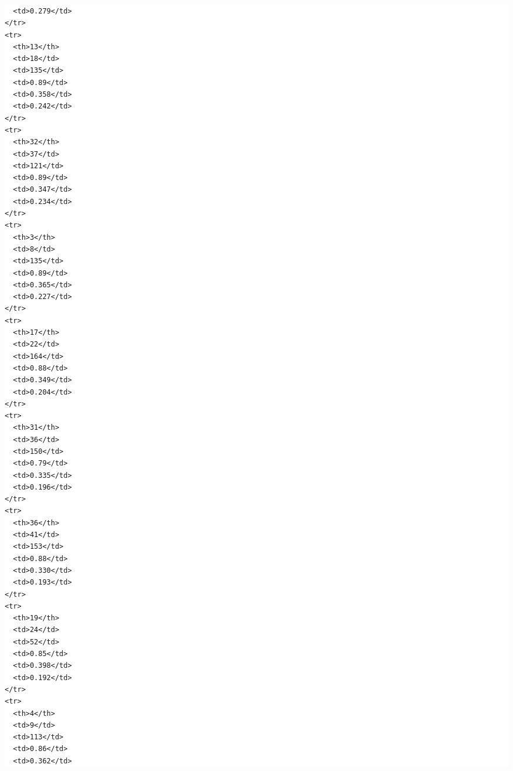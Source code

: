       <td>0.279</td>
    </tr>
    <tr>
      <th>13</th>
      <td>18</td>
      <td>135</td>
      <td>0.89</td>
      <td>0.358</td>
      <td>0.242</td>
    </tr>
    <tr>
      <th>32</th>
      <td>37</td>
      <td>121</td>
      <td>0.89</td>
      <td>0.347</td>
      <td>0.234</td>
    </tr>
    <tr>
      <th>3</th>
      <td>8</td>
      <td>135</td>
      <td>0.89</td>
      <td>0.365</td>
      <td>0.227</td>
    </tr>
    <tr>
      <th>17</th>
      <td>22</td>
      <td>164</td>
      <td>0.88</td>
      <td>0.349</td>
      <td>0.204</td>
    </tr>
    <tr>
      <th>31</th>
      <td>36</td>
      <td>150</td>
      <td>0.79</td>
      <td>0.335</td>
      <td>0.196</td>
    </tr>
    <tr>
      <th>36</th>
      <td>41</td>
      <td>153</td>
      <td>0.88</td>
      <td>0.330</td>
      <td>0.193</td>
    </tr>
    <tr>
      <th>19</th>
      <td>24</td>
      <td>52</td>
      <td>0.85</td>
      <td>0.398</td>
      <td>0.192</td>
    </tr>
    <tr>
      <th>4</th>
      <td>9</td>
      <td>113</td>
      <td>0.86</td>
      <td>0.362</td>